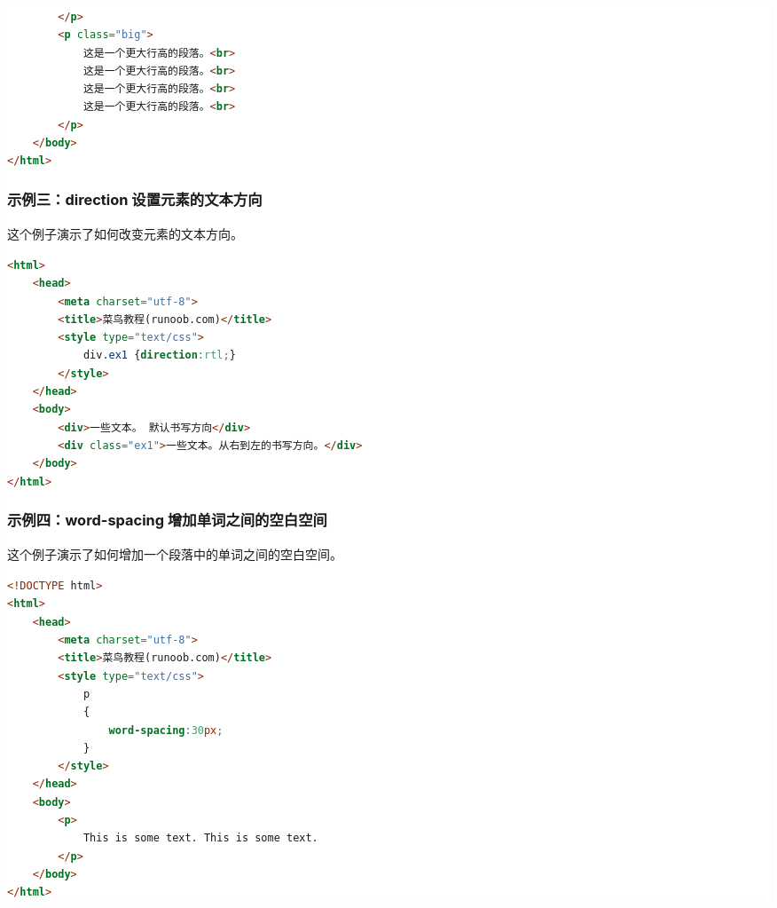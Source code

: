 ```html
		</p>
		<p class="big">
			这是一个更大行高的段落。<br>
			这是一个更大行高的段落。<br>
			这是一个更大行高的段落。<br>
			这是一个更大行高的段落。<br>
		</p>
	</body>
</html>
```
### 示例三：direction 设置元素的文本方向

这个例子演示了如何改变元素的文本方向。

```html
<html>
	<head>
		<meta charset="utf-8"> 
		<title>菜鸟教程(runoob.com)</title> 
		<style type="text/css">
			div.ex1 {direction:rtl;}
		</style>
	</head>
	<body>
		<div>一些文本。 默认书写方向</div>
		<div class="ex1">一些文本。从右到左的书写方向。</div>
	</body>
</html>
```

### 示例四：word-spacing 增加单词之间的空白空间

这个例子演示了如何增加一个段落中的单词之间的空白空间。

```html
<!DOCTYPE html>
<html>
	<head>
		<meta charset="utf-8"> 
		<title>菜鸟教程(runoob.com)</title> 
		<style type="text/css">
			p
			{ 
				word-spacing:30px;
			}
		</style>
	</head>
	<body>
		<p>
			This is some text. This is some text.
		</p>
	</body>
</html>
```
